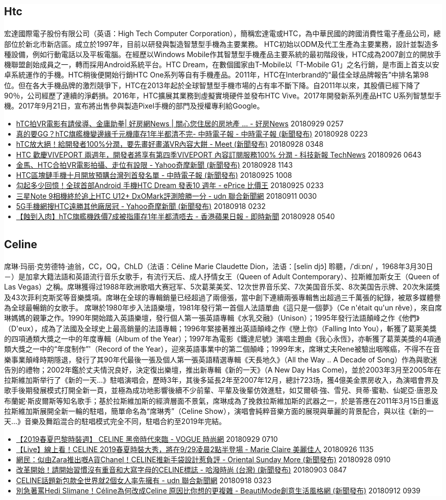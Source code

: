 ## Htc

宏達國際電子股份有限公司（英语：High Tech Computer Corporation），簡稱宏達電或HTC，為中華民國的跨國消費性電子產品公司，總部位於新北市新店區。成立於1997年，目前以研發與製造智慧型手機為主要業務。
HTC初始以ODM及代工生產為主要業務，設計並製造多種設備，例如行動電話以及平板電腦。在經歷以Windows Mobile作其智慧型手機產品主要系統的最初階段後，HTC成為2007創立的開放手機聯盟創始成員之一，轉而採用Android系統平台。HTC Dream，在數個國家由T-Mobile以「T-Mobile G1」之名行銷，是市面上首支以安卓系統運作的手機。HTC稍後便開始行銷HTC One系列等自有手機產品。2011年，HTC在Interbrand的“最佳全球品牌報告”中排名第98位。但在各大手機品牌的激烈競爭下，HTC在2013年起於全球智慧型手機市場的占有率不斷下降。自2011年以來，其股價已經下降了90％，公司經歷了連續的淨虧損。2016年，HTC擴展其業務到虛擬實境硬件並發布HTC Vive。2017年開發新系列產品HTC U系列智慧型手機。2017年9月21日，宣布將出售參與製造Pixel手機的部門及授權專利給Google。
- [hTC拍VR電影有請侯導、金庸助拳| 好房網News | 關心您住居的房地產 ... - 好房News](https://news.housefun.com.tw/news/article/179701208328.html "hTC拍VR電影有請侯導、金庸助拳| 好房網News | 關心您住居的房地產 ... - 好房News") 20180929 0257
- [真的要GG？hTC旗艦機變邊緣千元機庫存1年半都清不完- 中時電子報 - 中時電子報 (新聞發布)](https://www.chinatimes.com/realtimenews/20180928001519-260410 "真的要GG？hTC旗艦機變邊緣千元機庫存1年半都清不完- 中時電子報 - 中時電子報 (新聞發布)") 20180928 0223
- [hTC放大絕！給開發者100%分潤，要先畫好畫滿VR內容大餅 - Meet (新聞發布)](https://meet.bnext.com.tw/articles/view/43779 "hTC放大絕！給開發者100%分潤，要先畫好畫滿VR內容大餅 - Meet (新聞發布)") 20180928 0348
- [HTC 歡慶VIVEPORT 兩週年，開發者將享有第四季VIVEPORT 內容訂閱服務100% 分潤 - 科技新報 TechNews](http://technews.tw/2018/09/26/htc-developer-viveport-fee-splitting/ "HTC 歡慶VIVEPORT 兩週年，開發者將享有第四季VIVEPORT 內容訂閱服務100% 分潤 - 科技新報 TechNews") 20180926 0643
- [金馬、HTC合拍VR電影拍攝、走位有設限 - Yahoo奇摩新聞 (新聞發布)](https://tw.news.yahoo.com/%E9%87%91%E9%A6%AC-htc%E5%90%88%E6%8B%8Dvr%E9%9B%BB%E5%BD%B1-%E6%8B%8D%E6%94%9D-%E8%B5%B0%E4%BD%8D%E6%9C%89%E8%A8%AD%E9%99%90-114344060.html "金馬、HTC合拍VR電影拍攝、走位有設限 - Yahoo奇摩新聞 (新聞發布)") 20180928 1143
- [HTC區塊鏈手機十月開放預購台灣列首發名單 - 中時電子報 (新聞發布)](https://www.chinatimes.com/realtimenews/20180925003423-260412 "HTC區塊鏈手機十月開放預購台灣列首發名單 - 中時電子報 (新聞發布)") 20180925 1008
- [勾起多少回憶！全球首部Android 手機HTC Dream 發表10 週年 - ePrice 比價王](https://www.eprice.com.tw/mobile/talk/4542/5134762/1/ "勾起多少回憶！全球首部Android 手機HTC Dream 發表10 週年 - ePrice 比價王") 20180925 0233
- [三星Note 9相機終於追上HTC U12+ DxOMark評測險勝一分 - udn 聯合新聞網](https://udn.com/news/story/7098/3359704 "三星Note 9相機終於追上HTC U12+ DxOMark評測險勝一分 - udn 聯合新聞網") 20180911 0030
- [5G手機網搜HTC遠勝其他廠居冠 - Yahoo奇摩新聞 (新聞發布)](https://tw.news.yahoo.com/5g%E6%89%8B%E6%A9%9F%E7%B6%B2%E6%90%9C-htc%E9%81%A0%E5%8B%9D%E5%85%B6%E4%BB%96%E5%BB%A0%E5%B1%85%E5%86%A0-022021116.html "5G手機網搜HTC遠勝其他廠居冠 - Yahoo奇摩新聞 (新聞發布)") 20180918 0232
- [【蝕到入肉】hTC旗艦機跌價7成被指庫存1年半都清唔去 - 香港蘋果日報 - 即時新聞](https://hk.news.appledaily.com/china/realtime/article/20180928/58733226 "【蝕到入肉】hTC旗艦機跌價7成被指庫存1年半都清唔去 - 香港蘋果日報 - 即時新聞") 20180928 0540

## Celine

席琳·玛丽·克劳德特·迪翁，CC，OQ，ChLD（法语：Céline Marie Claudette Dion，法语：[selin djɔ̃]  聆聽，/ˈdiːɒn/ ，1968年3月30日－）是加拿大籍法語和英語流行音乐女歌手，有流行天后、成人抒情女王（Queen of Adult Contemporary）、拉斯維加斯女王（Queen of Las Vegas）之稱。席琳獲得过1988年欧洲歌唱大赛冠军、5次葛莱美奖、12次世界音乐奖、7次美国音乐奖、8次美国告示牌、20次朱諾獎及43次菲利克斯奖等音樂獎項。席琳在全球的專輯銷量已经超過了兩億張，當中創下連續兩張專輯售出超過三千萬張的紀錄，被眾多媒體譽為全球最暢銷的女歌手。
席琳於1980年步入法語樂壇，1981年發行第一首個人法語單曲《這只是一個夢》（Ce n'était qu'un rêve），來自席琳媽媽的親筆之作。1990年開始踏入英語樂壇，發行個人第一張英語專輯《水乳交融》（Unison）；1995年發行法語顛峰之作《他們》（D'eux），成為了法國及全球史上最高銷量的法語專輯；1996年緊接著推出英語顛峰之作《戀上你》（Falling Into You），斬獲了葛萊美獎的四項通類大獎之一中的年度專輯（Album of the Year）；1997年為電影《鐵達尼號》演唱主題曲《我心永恆》，亦斬獲了葛萊美獎的4項通類大獎之一中的“年度制作”'（Record of the Year），迎來英語事業中的第二個顛峰；1999年末，席琳丈夫Rene被驗出咽喉癌，不得不在音樂事業顛峰時期隱退，發行了其90年代最後一張及個人第一張英語精選專輯《天長地久》（All the Way .. A Decade of Song）作為與歌迷告別的禮物；2002年鑑於丈夫情況良好，決定復出樂壇，推出新專輯《新的一天》（A New Day Has Come)，並於2003年3月至2005年在拉斯維加斯举行了《新的一天...》駐唱演唱会，歷時3年，其後多延長2年至2007年12月，總計723场，獲4億美金票房收入，為演唱會界及歌手後期發展模式打開全新一頁，並極為成功地影響後續不少前輩、平輩及後輩仿效進駐，如艾爾頓·強、雪兒、貝蒂·蜜勒、仙妮亞·唐恩及布蘭妮·斯皮爾斯等知名歌手；基於拉斯維加斯的經濟層面不景氣，席琳成為了挽救拉斯維加斯的武器之一，於是答應在2011年3月15日重返拉斯維加斯展開全新一輪的駐唱，簡單命名為“席琳秀”（Celine Show），演唱會純粹音樂方面的展現與華麗的背景配合，與以往《新的一天...》音樂及舞蹈混合的駐唱模式完全不同，駐唱合約至2019年完結。
- [【2019春夏巴黎時裝週】 CELINE 黑帝時代來臨 - VOGUE 時尚網](https://www.vogue.com.tw/collection/2014fw/content-43123.html "【2019春夏巴黎時裝週】 CELINE 黑帝時代來臨 - VOGUE 時尚網") 20180929 0710
- [【Live】線上看！CELINE 2019春夏時裝大秀，將在9/29凌晨2點半登場 - Marie Claire 美麗佳人](https://www.marieclaire.com.tw/fashion/fashion-show/38857 "【Live】線上看！CELINE 2019春夏時裝大秀，將在9/29凌晨2點半登場 - Marie Claire 美麗佳人") 20180926 1135
- [網民：似由Zara推出嘅A貨Chanel！CELINE推新手袋設計惹負評 - Oriental Sunday More (新聞發布)](https://www.sundaymore.com/665838/shopping/handbag/celine-%E6%96%B0%E6%89%8B%E8%A2%8B/ "網民：似由Zara推出嘅A貨Chanel！CELINE推新手袋設計惹負評 - Oriental Sunday More (新聞發布)") 20180928 0910
- [改革開始！請開始習慣沒有重音和大寫字母的CELINE標誌 - 哈潑時尚 (台灣) (新聞發布)](https://www.harpersbazaar.com/tw/fashion/news/g22898475/celine-new-logo/ "改革開始！請開始習慣沒有重音和大寫字母的CELINE標誌 - 哈潑時尚 (台灣) (新聞發布)") 20180903 0847
- [CELINE話題新包款全世界就2個女人率先擁有 - udn 聯合新聞網](https://udn.com/news/story/7270/3373544 "CELINE話題新包款全世界就2個女人率先擁有 - udn 聯合新聞網") 20180918 0323
- [別急著罵Hedi Slimane！Céline為何改成Celine 原因比你想的更複雜 - BeautiMode創意生活風格網 (新聞發布)](https://www.beautimode.com/article/content/85640/ "別急著罵Hedi Slimane！Céline為何改成Celine 原因比你想的更複雜 - BeautiMode創意生活風格網 (新聞發布)") 20180912 0939